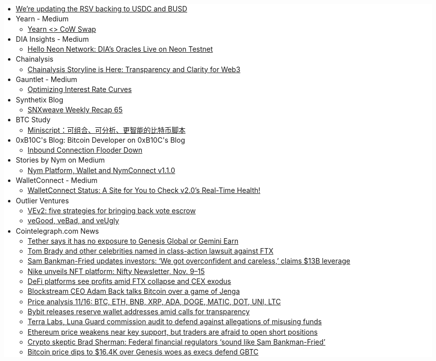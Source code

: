   - [We’re updating the RSV backing to USDC and BUSD](https://medium.com/reserve-currency/were-updating-the-rsv-backing-to-usdc-and-busd-8bff1e466358?source=rss----5698c40d7862---4)
- Yearn - Medium
  - [Yearn <> CoW Swap](https://medium.com/iearn/yearn-cow-swap-371b6d7cf3b3?source=rss----3ee5f70df954---4)
- DIA Insights - Medium
  - [Hello Neon Network: DIA’s Oracles Live on Neon Testnet](https://medium.com/dia-insights/hello-neon-network-dias-oracles-live-on-neon-testnet-8a34a475af97?source=rss----f4e4fee4b1de---4)
- Chainalysis
  - [Chainalysis Storyline is Here: Transparency and Clarity for Web3](https://blog.chainalysis.com/reports/storyline-blockchain-analysis-web3/)
- Gauntlet - Medium
  - [Optimizing Interest Rate Curves](https://medium.com/gauntlet-networks/optimizing-interest-rate-curves-e83972f4ba66?source=rss----dad5234dee29---4)
- Synthetix Blog
  - [SNXweave Weekly Recap 65](https://blog.synthetix.io/untitled-4/)
- BTC Study
  - [Miniscript：可组合、可分析、更智能的比特币脚本](https://www.btcstudy.org/2022/11/16/miniscript-composable-analyzable-and-smarter-bitcoin-script/)
- 0xB10C's Blog: Bitcoin Developer on 0xB10C's Blog
  - [Inbound Connection Flooder Down](https://b10c.me/observations/05-inbound-connection-flooder-down/)
- Stories by Nym on Medium
  - [Nym Platform, Wallet and NymConnect v1.1.0](https://blog.nymtech.net/nym-platform-wallet-and-nymconnect-v1-1-0-f5cbda822d56?source=rss-31df456bf882------2)
- WalletConnect - Medium
  - [WalletConnect Status: A Site for You to Check v2.0’s Real-Time Health!](https://medium.com/walletconnect/walletconnect-status-a-site-for-you-to-check-v2-0s-real-time-health-9c39458738ec?source=rss----4480e03af75e---4)
- Outlier Ventures
  - [VEv2: five strategies for bringing back vote escrow](https://outlierventures.io/vev2-five-strategies-for-bringing-back-vote-escrow/)
  - [veGood, veBad, and veUgly](https://outlierventures.io/vegood-vebad-and-veugly/)
- Cointelegraph.com News
  - [Tether says it has no exposure to Genesis Global or Gemini Earn](https://cointelegraph.com/news/tether-says-it-has-no-exposure-to-genesis-global-or-gemini-earn)
  - [Tom Brady and other celebrities named in class-action lawsuit against FTX](https://cointelegraph.com/news/tom-brady-and-other-celebrities-named-in-class-action-lawsuit-against-ftx)
  - [Sam Bankman-Fried updates investors: ‘We got overconfident and careless,’ claims $13B leverage](https://cointelegraph.com/news/sam-bankman-fried-updates-investors-we-got-overconfident-and-careless-claims-13b-leverage)
  - [Nike unveils NFT platform: Nifty Newsletter, Nov. 9–15](https://cointelegraph.com/news/nike-unveils-nft-platform-nifty-newsletter-nov-9-15)
  - [DeFi platforms see profits amid FTX collapse and CEX exodus](https://cointelegraph.com/news/defi-platforms-see-profits-amid-ftx-collapse-and-cex-exodus)
  - [Blockstream CEO Adam Back talks Bitcoin over a game of Jenga](https://cointelegraph.com/news/blockstream-ceo-adam-back-talks-bitcoin-over-a-game-of-jenga)
  - [Price analysis 11/16: BTC, ETH, BNB, XRP, ADA, DOGE, MATIC, DOT, UNI, LTC](https://cointelegraph.com/news/price-analysis-11-16-btc-eth-bnb-xrp-ada-doge-matic-dot-uni-ltc)
  - [Bybit releases reserve wallet addresses amid calls for transparency](https://cointelegraph.com/news/bybit-releases-reserve-wallet-addresses-amid-calls-for-transparency)
  - [Terra Labs, Luna Guard commission audit to defend against allegations of misusing funds](https://cointelegraph.com/news/terra-labs-luna-guard-commission-audit-to-defend-against-allegations-of-misusing-funds)
  - [Ethereum price weakens near key support, but traders are afraid to open short positions](https://cointelegraph.com/news/ethereum-price-weakens-near-key-support-but-traders-are-afraid-to-open-short-positions)
  - [Crypto skeptic Brad Sherman: Federal financial regulators ‘sound like Sam Bankman-Fried’](https://cointelegraph.com/news/crypto-skeptic-brad-sherman-federal-financial-regulators-sound-like-sam-bankman-fried)
  - [Bitcoin price dips to $16.4K over Genesis woes as execs defend GBTC](https://cointelegraph.com/news/bitcoin-price-dips-to-16-4k-over-genesis-woes-as-execs-defend-gbtc)